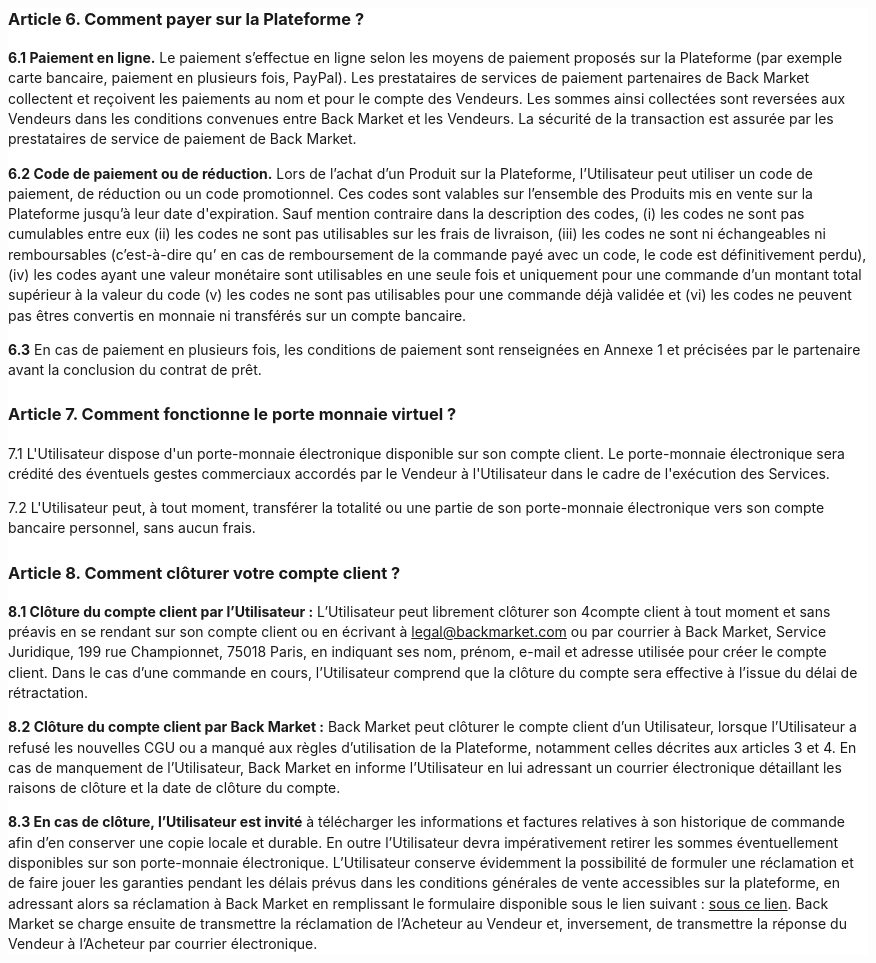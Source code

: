 ### **Article 6. Comment payer sur la Plateforme ?** 

**6.1 Paiement en ligne.** Le paiement s’effectue en ligne selon les moyens de paiement proposés sur la Plateforme (par exemple carte bancaire, paiement en plusieurs fois, PayPal). Les prestataires de services de paiement partenaires de Back Market collectent et reçoivent les paiements au nom et pour le compte des Vendeurs. Les sommes ainsi collectées sont reversées aux Vendeurs dans les conditions convenues entre Back Market et les Vendeurs. La sécurité de la transaction est assurée par les prestataires de service de paiement de Back Market. 

**6.2 Code de paiement ou de réduction.** Lors de l’achat d’un Produit sur la Plateforme, l’Utilisateur peut utiliser un code de paiement, de réduction ou un code promotionnel. Ces codes sont valables sur l’ensemble des Produits mis en vente sur la Plateforme jusqu’à leur date d'expiration. Sauf mention contraire dans la description des codes, (i) les codes ne sont pas cumulables entre eux (ii) les codes ne sont pas utilisables sur les frais de livraison, (iii) les codes ne sont ni échangeables ni remboursables (c’est-à-dire qu’ en cas de remboursement de la commande payé avec un code, le code est définitivement perdu), (iv) les codes ayant une valeur monétaire sont utilisables en une seule fois et uniquement pour une commande d’un montant total supérieur à la valeur du code (v) les codes ne sont pas utilisables pour une commande déjà validée et (vi) les codes ne peuvent pas êtres convertis en monnaie ni transférés sur un compte bancaire. 

**6.3** En cas de paiement en plusieurs fois, les conditions de paiement sont renseignées en Annexe 1 et précisées par le partenaire avant la conclusion du contrat de prêt. 

### **Article 7. Comment fonctionne le porte monnaie virtuel ?** 

7.1 L'Utilisateur dispose d'un porte-monnaie électronique disponible sur son compte client. Le porte-monnaie électronique sera crédité des éventuels gestes commerciaux accordés par le Vendeur à l'Utilisateur dans le cadre de l'exécution des Services. 

7.2 L'Utilisateur peut, à tout moment, transférer la totalité ou une partie de son porte-monnaie électronique vers son compte bancaire personnel, sans aucun frais. 

### **Article 8. Comment clôturer votre compte client ?** 

**8.1 Clôture du compte client par l’Utilisateur :** L’Utilisateur peut librement clôturer son 4compte client à tout moment et sans préavis en se rendant sur son compte client ou en écrivant à legal@backmarket.com ou par courrier à Back Market, Service Juridique, 199 rue Championnet, 75018 Paris, en indiquant ses nom, prénom, e-mail et adresse utilisée pour créer le compte client. Dans le cas d’une commande en cours, l’Utilisateur comprend que la clôture du compte sera effective à l’issue du délai de rétractation. 

**8.2 Clôture du compte client par Back Market :** Back Market peut clôturer le compte client d’un Utilisateur, lorsque l’Utilisateur a refusé les nouvelles CGU ou a manqué aux règles d’utilisation de la Plateforme, notamment celles décrites aux articles 3 et 4. En cas de manquement de l’Utilisateur, Back Market en informe l’Utilisateur en lui adressant un courrier électronique détaillant les raisons de clôture et la date de clôture du compte. 

**8.3 En cas de clôture, l’Utilisateur est invité** à télécharger les informations et factures relatives à son historique de commande afin d’en conserver une copie locale et durable. En outre l’Utilisateur devra impérativement retirer les sommes éventuellement disponibles sur son porte-monnaie électronique. L’Utilisateur conserve évidemment la possibilité de formuler une réclamation et de faire jouer les garanties pendant les délais prévus dans les conditions générales de vente accessibles sur la plateforme, en adressant alors sa réclamation à Back Market en remplissant le formulaire disponible sous le lien suivant : [sous ce lien](https://help.backmarket.com/hc/fr-fr/requests/new?ticket_form_id=114094001494). Back Market se charge ensuite de transmettre la réclamation de l’Acheteur au Vendeur et, inversement, de transmettre la réponse du Vendeur à l’Acheteur par courrier électronique. 
